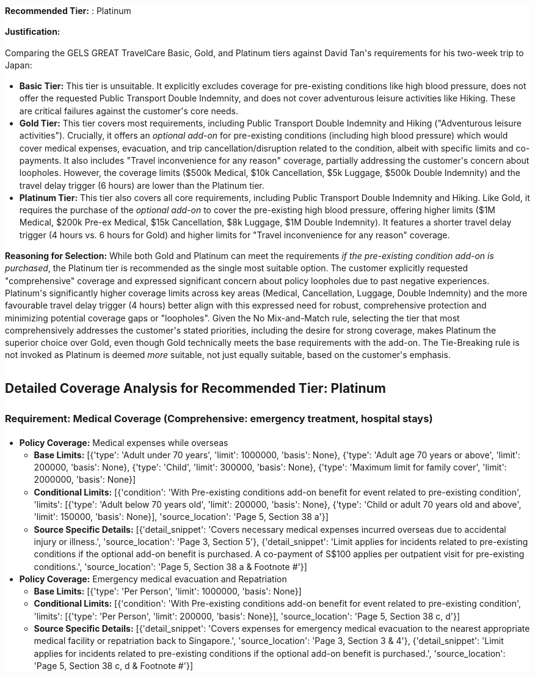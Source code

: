 **Recommended Tier:** : Platinum

**Justification:**

Comparing the GELS GREAT TravelCare Basic, Gold, and Platinum tiers against David Tan's requirements for his two-week trip to Japan:

*   **Basic Tier:** This tier is unsuitable. It explicitly excludes coverage for pre-existing conditions like high blood pressure, does not offer the requested Public Transport Double Indemnity, and does not cover adventurous leisure activities like Hiking. These are critical failures against the customer's core needs.
*   **Gold Tier:** This tier covers most requirements, including Public Transport Double Indemnity and Hiking ("Adventurous leisure activities"). Crucially, it offers an *optional add-on* for pre-existing conditions (including high blood pressure) which would cover medical expenses, evacuation, and trip cancellation/disruption related to the condition, albeit with specific limits and co-payments. It also includes "Travel inconvenience for any reason" coverage, partially addressing the customer's concern about loopholes. However, the coverage limits ($500k Medical, $10k Cancellation, $5k Luggage, $500k Double Indemnity) and the travel delay trigger (6 hours) are lower than the Platinum tier.
*   **Platinum Tier:** This tier also covers all core requirements, including Public Transport Double Indemnity and Hiking. Like Gold, it requires the purchase of the *optional add-on* to cover the pre-existing high blood pressure, offering higher limits ($1M Medical, $200k Pre-ex Medical, $15k Cancellation, $8k Luggage, $1M Double Indemnity). It features a shorter travel delay trigger (4 hours vs. 6 hours for Gold) and higher limits for "Travel inconvenience for any reason" coverage.

**Reasoning for Selection:** While both Gold and Platinum can meet the requirements *if the pre-existing condition add-on is purchased*, the Platinum tier is recommended as the single most suitable option. The customer explicitly requested "comprehensive" coverage and expressed significant concern about policy loopholes due to past negative experiences. Platinum's significantly higher coverage limits across key areas (Medical, Cancellation, Luggage, Double Indemnity) and the more favourable travel delay trigger (4 hours) better align with this expressed need for robust, comprehensive protection and minimizing potential coverage gaps or "loopholes". Given the No Mix-and-Match rule, selecting the tier that most comprehensively addresses the customer's stated priorities, including the desire for strong coverage, makes Platinum the superior choice over Gold, even though Gold technically meets the base requirements with the add-on. The Tie-Breaking rule is not invoked as Platinum is deemed *more* suitable, not just equally suitable, based on the customer's emphasis.

## Detailed Coverage Analysis for Recommended Tier: Platinum

### Requirement: Medical Coverage (Comprehensive: emergency treatment, hospital stays)

*   **Policy Coverage:** Medical expenses while overseas
    *   **Base Limits:** [{'type': 'Adult under 70 years', 'limit': 1000000, 'basis': None}, {'type': 'Adult age 70 years or above', 'limit': 200000, 'basis': None}, {'type': 'Child', 'limit': 300000, 'basis': None}, {'type': 'Maximum limit for family cover', 'limit': 2000000, 'basis': None}]
    *   **Conditional Limits:** [{'condition': 'With Pre-existing conditions add-on benefit for event related to pre-existing condition', 'limits': [{'type': 'Adult below 70 years old', 'limit': 200000, 'basis': None}, {'type': 'Child or adult 70 years old and above', 'limit': 150000, 'basis': None}], 'source_location': 'Page 5, Section 38 a'}]
    *   **Source Specific Details:** [{'detail_snippet': 'Covers necessary medical expenses incurred overseas due to accidental injury or illness.', 'source_location': 'Page 3, Section 5'}, {'detail_snippet': 'Limit applies for incidents related to pre-existing conditions if the optional add-on benefit is purchased. A co-payment of S$100 applies per outpatient visit for pre-existing conditions.', 'source_location': 'Page 5, Section 38 a & Footnote #'}]
*   **Policy Coverage:** Emergency medical evacuation and Repatriation
    *   **Base Limits:** [{'type': 'Per Person', 'limit': 1000000, 'basis': None}]
    *   **Conditional Limits:** [{'condition': 'With Pre-existing conditions add-on benefit for event related to pre-existing condition', 'limits': [{'type': 'Per Person', 'limit': 200000, 'basis': None}], 'source_location': 'Page 5, Section 38 c, d'}]
    *   **Source Specific Details:** [{'detail_snippet': 'Covers expenses for emergency medical evacuation to the nearest appropriate medical facility or repatriation back to Singapore.', 'source_location': 'Page 3, Section 3 & 4'}, {'detail_snippet': 'Limit applies for incidents related to pre-existing conditions if the optional add-on benefit is purchased.', 'source_location': 'Page 5, Section 38 c, d & Footnote #'}]